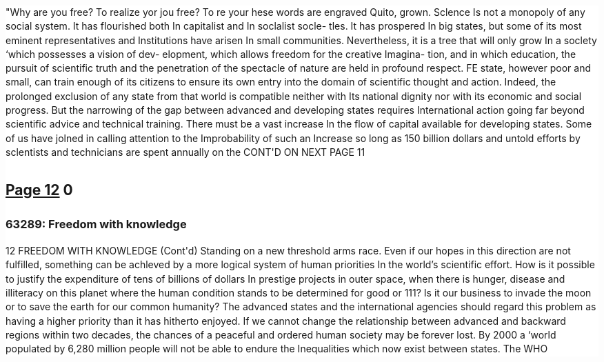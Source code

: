"Why are you free? To realize yor jou free? To re your 
hese words are engraved
Quito, 
grown. Sclence Is not a monopoly of any social system. 
It has flourished both In capitalist and In soclalist socle- 
tles. It has prospered In big states, but some of its most 
eminent representatives and Institutions have arisen In 
small communities. Nevertheless, it is a tree that will 
only grow In a soclety ‘which possesses a vision of dev- 
elopment, which allows freedom for the creative Imagina- 
tion, and in which education, the pursuit of scientific truth 
and the penetration of the spectacle of nature are held 
in profound respect. 
FE state, however poor and small, can train 
enough of its citizens to ensure its own entry 
into the domain of scientific thought and action. Indeed, 
the prolonged exclusion of any state from that world is 
compatible neither with Its national dignity nor with its 
economic and social progress. But the narrowing of the 
gap between advanced and developing states requires 
International action going far beyond scientific advice 
and technical training. 
There must be a vast increase In the flow of capital 
available for developing states. Some of us have jolned 
in calling attention to the Improbability of such an 
Increase so long as 150 billion dollars and untold efforts 
by sclentists and technicians are spent annually on the 
CONT'D ON NEXT PAGE 
11

## [Page 12](https://demo.humlab.umu.se/courier/063436engo.pdf#page=12) 0

### 63289: Freedom with knowledge

12 
FREEDOM WITH KNOWLEDGE (Cont'd) 
Standing on a new threshold 
arms race. Even if our hopes in this direction are not 
fulfilled, something can be achleved by a more logical 
system of human priorities In the world’s scientific effort. 
How is it possible to justify the expenditure of tens of 
billions of dollars In prestige projects in outer space, when 
there is hunger, disease and illiteracy on this planet 
where the human condition stands to be determined for 
good or 111? Is it our business to invade the moon or to 
save the earth for our common humanity? 
The advanced states and the international agencies 
should regard this problem as having a higher priority 
than it has hitherto enjoyed. If we cannot change the 
relationship between advanced and backward regions 
within two decades, the chances of a peaceful and ordered 
human society may be forever lost. By 2000 a ‘world 
populated by 6,280 million people will not be able to endure 
the Inequalities which now exist between states. The 
WHO 
 